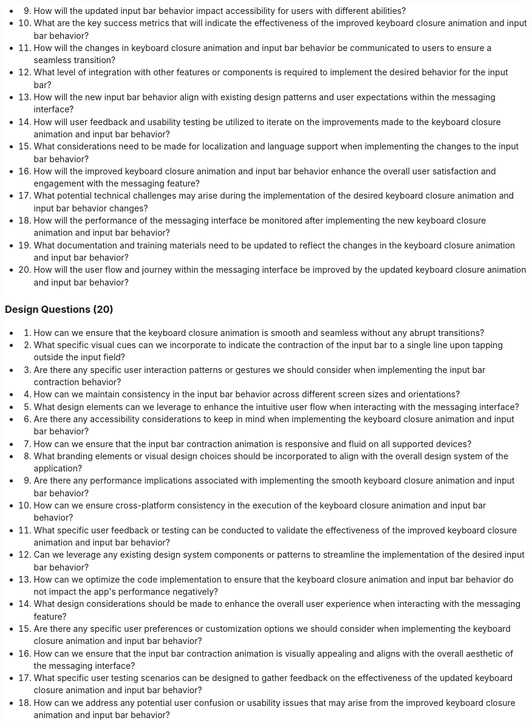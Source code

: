 - 9. How will the updated input bar behavior impact accessibility for users with different abilities?
- 10. What are the key success metrics that will indicate the effectiveness of the improved keyboard closure animation and input bar behavior?
- 11. How will the changes in keyboard closure animation and input bar behavior be communicated to users to ensure a seamless transition?
- 12. What level of integration with other features or components is required to implement the desired behavior for the input bar?
- 13. How will the new input bar behavior align with existing design patterns and user expectations within the messaging interface?
- 14. How will user feedback and usability testing be utilized to iterate on the improvements made to the keyboard closure animation and input bar behavior?
- 15. What considerations need to be made for localization and language support when implementing the changes to the input bar behavior?
- 16. How will the improved keyboard closure animation and input bar behavior enhance the overall user satisfaction and engagement with the messaging feature?
- 17. What potential technical challenges may arise during the implementation of the desired keyboard closure animation and input bar behavior changes?
- 18. How will the performance of the messaging interface be monitored after implementing the new keyboard closure animation and input bar behavior?
- 19. What documentation and training materials need to be updated to reflect the changes in the keyboard closure animation and input bar behavior?
- 20. How will the user flow and journey within the messaging interface be improved by the updated keyboard closure animation and input bar behavior?

### Design Questions (20)
- 1. How can we ensure that the keyboard closure animation is smooth and seamless without any abrupt transitions?
- 2. What specific visual cues can we incorporate to indicate the contraction of the input bar to a single line upon tapping outside the input field?
- 3. Are there any specific user interaction patterns or gestures we should consider when implementing the input bar contraction behavior?
- 4. How can we maintain consistency in the input bar behavior across different screen sizes and orientations?
- 5. What design elements can we leverage to enhance the intuitive user flow when interacting with the messaging interface?
- 6. Are there any accessibility considerations to keep in mind when implementing the keyboard closure animation and input bar behavior?
- 7. How can we ensure that the input bar contraction animation is responsive and fluid on all supported devices?
- 8. What branding elements or visual design choices should be incorporated to align with the overall design system of the application?
- 9. Are there any performance implications associated with implementing the smooth keyboard closure animation and input bar behavior?
- 10. How can we ensure cross-platform consistency in the execution of the keyboard closure animation and input bar behavior?
- 11. What specific user feedback or testing can be conducted to validate the effectiveness of the improved keyboard closure animation and input bar behavior?
- 12. Can we leverage any existing design system components or patterns to streamline the implementation of the desired input bar behavior?
- 13. How can we optimize the code implementation to ensure that the keyboard closure animation and input bar behavior do not impact the app's performance negatively?
- 14. What design considerations should be made to enhance the overall user experience when interacting with the messaging feature?
- 15. Are there any specific user preferences or customization options we should consider when implementing the keyboard closure animation and input bar behavior?
- 16. How can we ensure that the input bar contraction animation is visually appealing and aligns with the overall aesthetic of the messaging interface?
- 17. What specific user testing scenarios can be designed to gather feedback on the effectiveness of the updated keyboard closure animation and input bar behavior?
- 18. How can we address any potential user confusion or usability issues that may arise from the improved keyboard closure animation and input bar behavior?